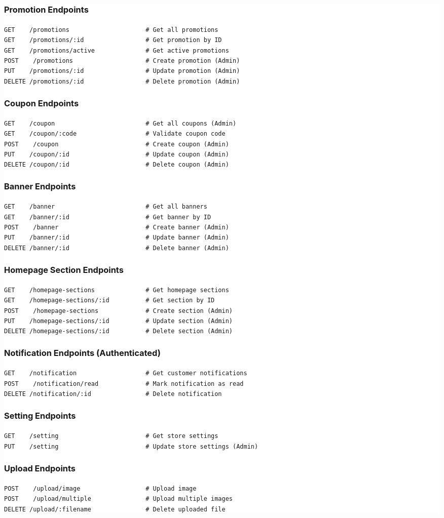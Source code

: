 ### Promotion Endpoints
```
GET    /promotions                     # Get all promotions
GET    /promotions/:id                 # Get promotion by ID
GET    /promotions/active              # Get active promotions
POST    /promotions                    # Create promotion (Admin)
PUT    /promotions/:id                 # Update promotion (Admin)
DELETE /promotions/:id                 # Delete promotion (Admin)
```

### Coupon Endpoints
```
GET    /coupon                         # Get all coupons (Admin)
GET    /coupon/:code                   # Validate coupon code
POST    /coupon                        # Create coupon (Admin)
PUT    /coupon/:id                     # Update coupon (Admin)
DELETE /coupon/:id                     # Delete coupon (Admin)
```

### Banner Endpoints
```
GET    /banner                         # Get all banners
GET    /banner/:id                     # Get banner by ID
POST    /banner                        # Create banner (Admin)
PUT    /banner/:id                     # Update banner (Admin)
DELETE /banner/:id                     # Delete banner (Admin)
```

### Homepage Section Endpoints
```
GET    /homepage-sections              # Get homepage sections
GET    /homepage-sections/:id          # Get section by ID
POST    /homepage-sections             # Create section (Admin)
PUT    /homepage-sections/:id          # Update section (Admin)
DELETE /homepage-sections/:id          # Delete section (Admin)
```

### Notification Endpoints (Authenticated)
```
GET    /notification                   # Get customer notifications
POST    /notification/read             # Mark notification as read
DELETE /notification/:id               # Delete notification
```

### Setting Endpoints
```
GET    /setting                        # Get store settings
PUT    /setting                        # Update store settings (Admin)
```

### Upload Endpoints
```
POST    /upload/image                  # Upload image
POST    /upload/multiple               # Upload multiple images
DELETE /upload/:filename               # Delete uploaded file
```
